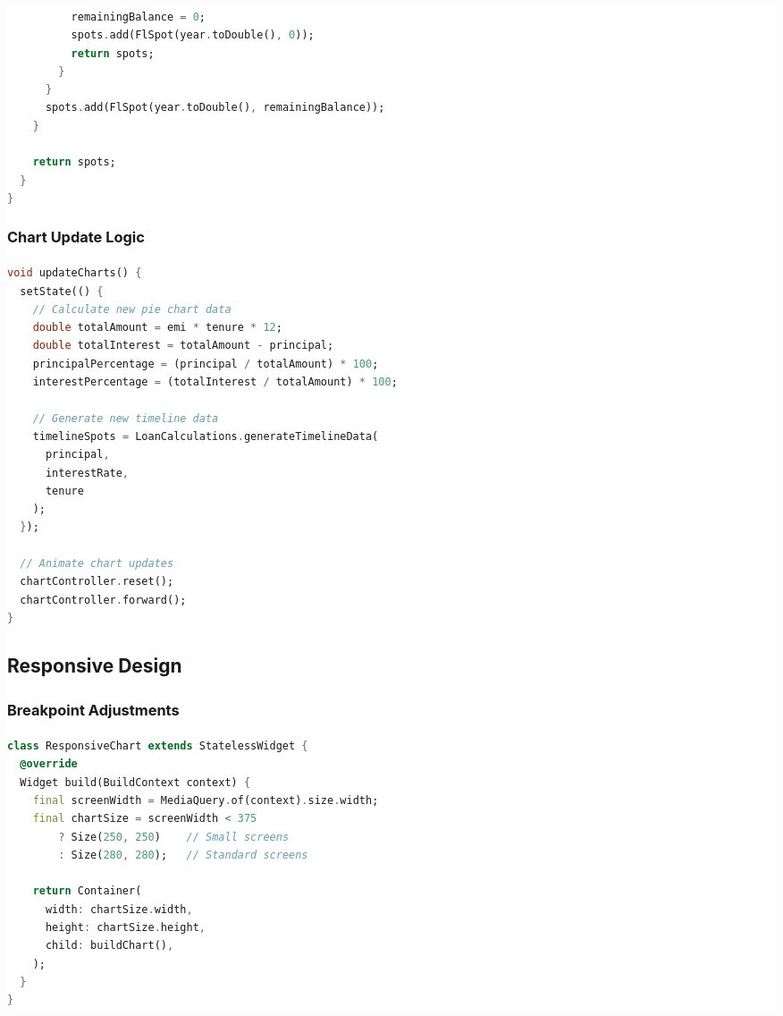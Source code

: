 ```dart
          remainingBalance = 0;
          spots.add(FlSpot(year.toDouble(), 0));
          return spots;
        }
      }
      spots.add(FlSpot(year.toDouble(), remainingBalance));
    }
    
    return spots;
  }
}
```

### Chart Update Logic
```dart
void updateCharts() {
  setState(() {
    // Calculate new pie chart data
    double totalAmount = emi * tenure * 12;
    double totalInterest = totalAmount - principal;
    principalPercentage = (principal / totalAmount) * 100;
    interestPercentage = (totalInterest / totalAmount) * 100;
    
    // Generate new timeline data
    timelineSpots = LoanCalculations.generateTimelineData(
      principal, 
      interestRate, 
      tenure
    );
  });
  
  // Animate chart updates
  chartController.reset();
  chartController.forward();
}
```

## Responsive Design

### Breakpoint Adjustments
```dart
class ResponsiveChart extends StatelessWidget {
  @override
  Widget build(BuildContext context) {
    final screenWidth = MediaQuery.of(context).size.width;
    final chartSize = screenWidth < 375 
        ? Size(250, 250)    // Small screens
        : Size(280, 280);   // Standard screens
    
    return Container(
      width: chartSize.width,
      height: chartSize.height,
      child: buildChart(),
    );
  }
}
```
